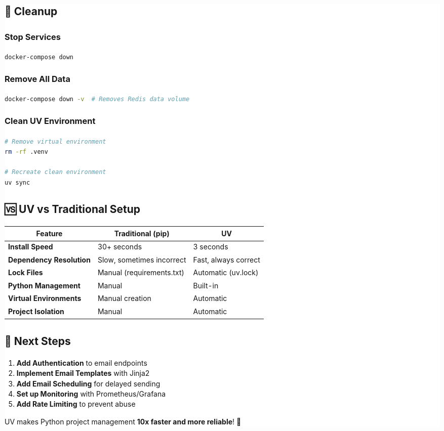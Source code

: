 ## 🧹 Cleanup

### Stop Services
```bash
docker-compose down
```

### Remove All Data
```bash
docker-compose down -v  # Removes Redis data volume
```

### Clean UV Environment
```bash
# Remove virtual environment
rm -rf .venv

# Recreate clean environment
uv sync
```

## 🆚 UV vs Traditional Setup

| Feature | Traditional (pip) | UV |
|---------|------------------|-----|
| **Install Speed** | 30+ seconds | 3 seconds |
| **Dependency Resolution** | Slow, sometimes incorrect | Fast, always correct |
| **Lock Files** | Manual (requirements.txt) | Automatic (uv.lock) |
| **Python Management** | Manual | Built-in |
| **Virtual Environments** | Manual creation | Automatic |
| **Project Isolation** | Manual | Automatic |

## 🎯 Next Steps

1. **Add Authentication** to email endpoints
2. **Implement Email Templates** with Jinja2
3. **Add Email Scheduling** for delayed sending
4. **Set up Monitoring** with Prometheus/Grafana
5. **Add Rate Limiting** to prevent abuse

UV makes Python project management **10x faster and more reliable**! 🚀